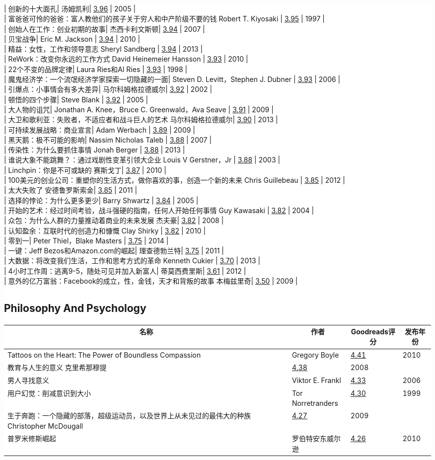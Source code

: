  |  创新的十大面孔|  汤姆凯利| [3.96](https://www.goodreads.com/book/show/95656.The_Ten_Faces_of_Innovation) | 2005 |  
 |  富爸爸可怜的爸爸：富人教他们的孩子关于穷人和中产阶级不要的钱  Robert T. Kiyosaki | [3.95](https://www.goodreads.com/book/show/69571.Rich_Dad_Poor_Dad) | 1997 |  
 |  创始人在工作：创业初期的故事|  杰西卡利文斯顿| [3.94](https://www.goodreads.com/book/show/98233.Founders_at_Work) | 2007 |  
 |  贝宝战争|  Eric M. Jackson | [3.94](https://www.goodreads.com/book/show/4052.The_PayPal_Wars) | 2010 |  
 |  精益：女性，工作和领导意志  Sheryl Sandberg | [3.94](http://www.goodreads.com/book/show/16071764-lean-in) | 2013 |  
 |  ReWork：改变你永远的工作方式  David Heinemeier Hansson | [3.93](https://www.goodreads.com/book/show/6732019-rework) | 2010 |  
 |  22个不变的品牌定律|  Laura Ries和Al Ries | [3.93](https://www.goodreads.com/book/show/1565533.The_22_Immutable_Laws_of_Branding) | 1998 |  
 |  魔鬼经济学：一个流氓经济学家探索一切隐藏的一面|  Steven D. Levitt，Stephen J. Dubner | [3.93](https://www.goodreads.com/book/show/1202.Freakonomics) | 2006 |  
 |  引爆点：小事情会有多大差异|  马尔科姆格拉德威尔| [3.92](https://www.goodreads.com/book/show/2612.The_Tipping_Point) | 2002 |  
 |  顿悟的四个步骤|  Steve Blank | [3.92](https://www.goodreads.com/book/show/762542.The_Four_Steps_to_the_Epiphany) | 2005 |  
 |  大人物的诅咒|  Jonathan A. Knee，Bruce C. Greenwald，Ava Seave | [3.91](https://www.goodreads.com/book/show/7162410-the-curse-of-the-mogul) | 2009 |  
 |  大卫和歌利亚：失败者，不适应者和战斗巨人的艺术  马尔科姆格拉德威尔| [3.90](https://www.goodreads.com/book/show/15751404-david-and-goliath) | 2013 |  
 |  可持续发展战略：商业宣言|  Adam Werbach | [3.89](https://www.goodreads.com/book/show/6553353-strategy-for-sustainability) | 2009 |  
 |  黑天鹅：极不可能的影响|  Nassim Nicholas Taleb | [3.88](http://www.goodreads.com/book/show/242472.The_Black_Swan) | 2007 |  
 |  传染性：为什么要抓住事情  Jonah Berger | [3.88](https://www.goodreads.com/book/show/15801967-contagious) | 2013 |  
 |  谁说大象不能跳舞？：通过戏剧性变革引领大企业  Louis V Gerstner，Jr | [3.88](https://www.goodreads.com/book/show/603985.Who_Says_Elephants_Can_t_Dance_) | 2003 |  
 |  Linchpin：你是不可或缺的  赛斯戈丁| [3.87](https://www.goodreads.com/book/show/7155145-linchpin) | 2010 |  
 |  100美元的创业公司：重塑你的生活方式，做你喜欢的事，创造一个新的未来  Chris Guillebeau | [3.85](https://www.goodreads.com/book/show/12605157-the-100-startup) | 2012 |  
 |  太大失败了  安德鲁罗斯索金| [3.85](https://www.goodreads.com/book/show/6687247-too-big-to-fail) | 2011 |  
 |  选择的悖论：为什么更多更少|  Barry Shwartz | [3.84](https://www.goodreads.com/book/show/10639.The_Paradox_of_Choice) | 2005 |  
 |  开始的艺术：经过时间考验，战斗强硬的指南，任何人开始任何事情  Guy Kawasaki | [3.82](https://www.goodreads.com/book/show/37875.The_Art_of_the_Start) | 2004 |  
 |  众包：为什么人群的力量推动着商业的未来发展  杰夫豪| [3.82](https://www.goodreads.com/book/show/2601510-crowdsourcing) | 2008 |  
 |  认知盈余：互联时代的创造力和慷慨  Clay Shirky | [3.82](https://www.goodreads.com/book/show/7614793-cognitive-surplus) | 2010 |  
 |  零到一|  Peter Thiel，Blake Masters | [3.75](https://www.goodreads.com/book/show/18050143-zero-to-one) | 2014 |  
 |  一键：Jeff Bezos和Amazon.com的崛起|  理查德勃兰特| [3.75](https://www.goodreads.com/book/show/11223478-one-click) | 2011 |  
 |  大数据：将改变我们生活，工作和思考方式的革命  Kenneth Cukier | [3.70](https://www.goodreads.com/book/show/15815598-big-data) | 2013 |  
 |  4小时工作周：逃离9-5，随处可见并加入新富人|  蒂莫西费里斯| [3.61](https://www.goodreads.com/book/show/368593.The_4_Hour_Workweek) | 2012 |  
 |  意外的亿万富翁：Facebook的成立，性，金钱，天才和背叛的故事  本梅兹里奇| [3.50](https://www.goodreads.com/book/show/6326920-the-accidental-billionaires) | 2009 |  

## Philosophy And Psychology
 |  名称|  作者|  Goodreads评分|  发布年份|  
|------|--------|------------------|----------------|  
| Tattoos on the Heart: The Power of Boundless Compassion | Gregory Boyle | [4.41](https://www.goodreads.com/book/show/7090193-tattoos-on-the-heart) | 2010 |  
 |  教育与人生的意义  克里希那穆提| [4.38](https://www.goodreads.com/book/show/353435.Education_and_the_Significance_of_Life) | 2008 |  
 |  男人寻找意义|  Viktor E. Frankl | [4.33](https://www.goodreads.com/book/show/4069.Man_s_Search_for_Meaning) | 2006 |  
 |  用户幻觉：削减意识到大小|  Tor Norretranders | [4.30](https://www.goodreads.com/book/show/106732.The_User_Illusion) | 1999 |  
 |  生于奔跑：一个隐藏的部落，超级运动员，以及世界上从未见过的最伟大的种族  Christopher McDougall | [4.27](https://www.goodreads.com/book/show/6289283-born-to-run) | 2009 |  
 |  普罗米修斯崛起|  罗伯特安东威尔逊| [4.26](https://www.goodreads.com/book/show/28597.Prometheus_Rising) | 2010 |  